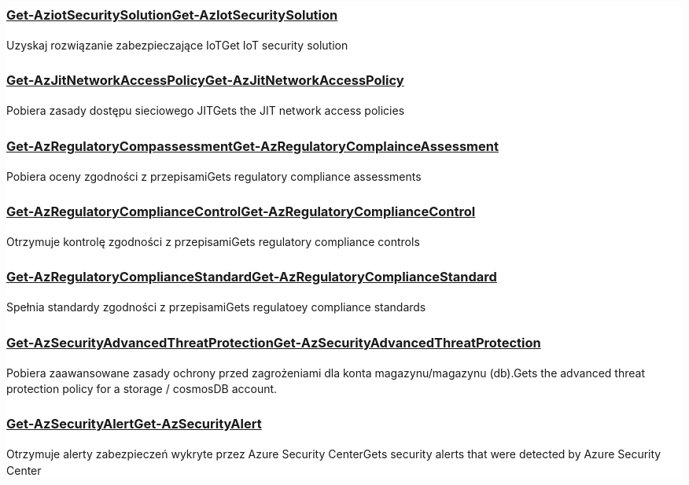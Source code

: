 ### [<span data-ttu-id="0402b-123">Get-AziotSecuritySolution</span><span class="sxs-lookup"><span data-stu-id="0402b-123">Get-AzIotSecuritySolution</span></span>](Get-AzIotSecuritySolution.md)
<span data-ttu-id="0402b-124">Uzyskaj rozwiązanie zabezpieczające IoT</span><span class="sxs-lookup"><span data-stu-id="0402b-124">Get IoT security solution</span></span>

### [<span data-ttu-id="0402b-125">Get-AzJitNetworkAccessPolicy</span><span class="sxs-lookup"><span data-stu-id="0402b-125">Get-AzJitNetworkAccessPolicy</span></span>](Get-AzJitNetworkAccessPolicy.md)
<span data-ttu-id="0402b-126">Pobiera zasady dostępu sieciowego JIT</span><span class="sxs-lookup"><span data-stu-id="0402b-126">Gets the JIT network access policies</span></span>

### [<span data-ttu-id="0402b-127">Get-AzRegulatoryCompassessment</span><span class="sxs-lookup"><span data-stu-id="0402b-127">Get-AzRegulatoryComplainceAssessment</span></span>](Get-AzRegulatoryComplainceAssessment.md)
<span data-ttu-id="0402b-128">Pobiera oceny zgodności z przepisami</span><span class="sxs-lookup"><span data-stu-id="0402b-128">Gets regulatory compliance assessments</span></span>

### [<span data-ttu-id="0402b-129">Get-AzRegulatoryComplianceControl</span><span class="sxs-lookup"><span data-stu-id="0402b-129">Get-AzRegulatoryComplianceControl</span></span>](Get-AzRegulatoryComplianceControl.md)
<span data-ttu-id="0402b-130">Otrzymuje kontrolę zgodności z przepisami</span><span class="sxs-lookup"><span data-stu-id="0402b-130">Gets regulatory compliance controls</span></span>

### [<span data-ttu-id="0402b-131">Get-AzRegulatoryComplianceStandard</span><span class="sxs-lookup"><span data-stu-id="0402b-131">Get-AzRegulatoryComplianceStandard</span></span>](Get-AzRegulatoryComplianceStandard.md)
<span data-ttu-id="0402b-132">Spełnia standardy zgodności z przepisami</span><span class="sxs-lookup"><span data-stu-id="0402b-132">Gets regulatoey compliance standards</span></span>

### [<span data-ttu-id="0402b-133">Get-AzSecurityAdvancedThreatProtection</span><span class="sxs-lookup"><span data-stu-id="0402b-133">Get-AzSecurityAdvancedThreatProtection</span></span>](Get-AzSecurityAdvancedThreatProtection.md)
<span data-ttu-id="0402b-134">Pobiera zaawansowane zasady ochrony przed zagrożeniami dla konta magazynu/magazynu (db).</span><span class="sxs-lookup"><span data-stu-id="0402b-134">Gets the advanced threat protection policy for a storage / cosmosDB account.</span></span>

### [<span data-ttu-id="0402b-135">Get-AzSecurityAlert</span><span class="sxs-lookup"><span data-stu-id="0402b-135">Get-AzSecurityAlert</span></span>](Get-AzSecurityAlert.md)
<span data-ttu-id="0402b-136">Otrzymuje alerty zabezpieczeń wykryte przez Azure Security Center</span><span class="sxs-lookup"><span data-stu-id="0402b-136">Gets security alerts that were detected by Azure Security Center</span></span>
